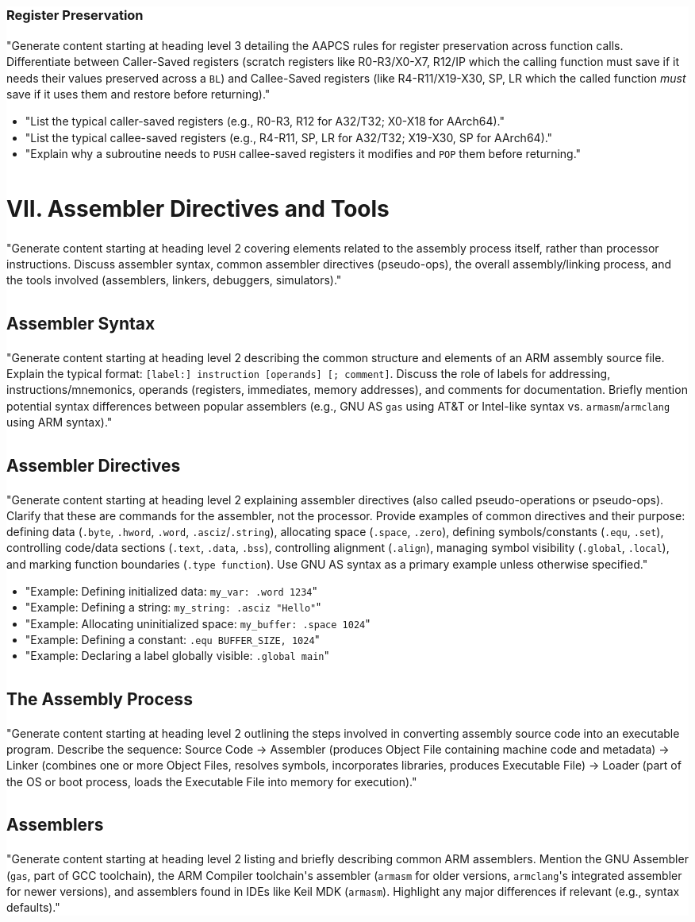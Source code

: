 ### Register Preservation
"Generate content starting at heading level 3 detailing the AAPCS rules for register preservation across function calls. Differentiate between Caller-Saved registers (scratch registers like R0-R3/X0-X7, R12/IP which the calling function must save if it needs their values preserved across a `BL`) and Callee-Saved registers (like R4-R11/X19-X30, SP, LR which the called function *must* save if it uses them and restore before returning)."
*   "List the typical caller-saved registers (e.g., R0-R3, R12 for A32/T32; X0-X18 for AArch64)."
*   "List the typical callee-saved registers (e.g., R4-R11, SP, LR for A32/T32; X19-X30, SP for AArch64)."
*   "Explain why a subroutine needs to `PUSH` callee-saved registers it modifies and `POP` them before returning."

# VII. Assembler Directives and Tools
"Generate content starting at heading level 2 covering elements related to the assembly process itself, rather than processor instructions. Discuss assembler syntax, common assembler directives (pseudo-ops), the overall assembly/linking process, and the tools involved (assemblers, linkers, debuggers, simulators)."

## Assembler Syntax
"Generate content starting at heading level 2 describing the common structure and elements of an ARM assembly source file. Explain the typical format: `[label:] instruction [operands] [; comment]`. Discuss the role of labels for addressing, instructions/mnemonics, operands (registers, immediates, memory addresses), and comments for documentation. Briefly mention potential syntax differences between popular assemblers (e.g., GNU AS `gas` using AT&T or Intel-like syntax vs. `armasm`/`armclang` using ARM syntax)."

## Assembler Directives
"Generate content starting at heading level 2 explaining assembler directives (also called pseudo-operations or pseudo-ops). Clarify that these are commands for the assembler, not the processor. Provide examples of common directives and their purpose: defining data (`.byte`, `.hword`, `.word`, `.asciz`/`.string`), allocating space (`.space`, `.zero`), defining symbols/constants (`.equ`, `.set`), controlling code/data sections (`.text`, `.data`, `.bss`), controlling alignment (`.align`), managing symbol visibility (`.global`, `.local`), and marking function boundaries (`.type function`). Use GNU AS syntax as a primary example unless otherwise specified."
*   "Example: Defining initialized data: `my_var: .word 1234`"
*   "Example: Defining a string: `my_string: .asciz "Hello"`"
*   "Example: Allocating uninitialized space: `my_buffer: .space 1024`"
*   "Example: Defining a constant: `.equ BUFFER_SIZE, 1024`"
*   "Example: Declaring a label globally visible: `.global main`"

## The Assembly Process
"Generate content starting at heading level 2 outlining the steps involved in converting assembly source code into an executable program. Describe the sequence: Source Code -> Assembler (produces Object File containing machine code and metadata) -> Linker (combines one or more Object Files, resolves symbols, incorporates libraries, produces Executable File) -> Loader (part of the OS or boot process, loads the Executable File into memory for execution)."

## Assemblers
"Generate content starting at heading level 2 listing and briefly describing common ARM assemblers. Mention the GNU Assembler (`gas`, part of GCC toolchain), the ARM Compiler toolchain's assembler (`armasm` for older versions, `armclang`'s integrated assembler for newer versions), and assemblers found in IDEs like Keil MDK (`armasm`). Highlight any major differences if relevant (e.g., syntax defaults)."
